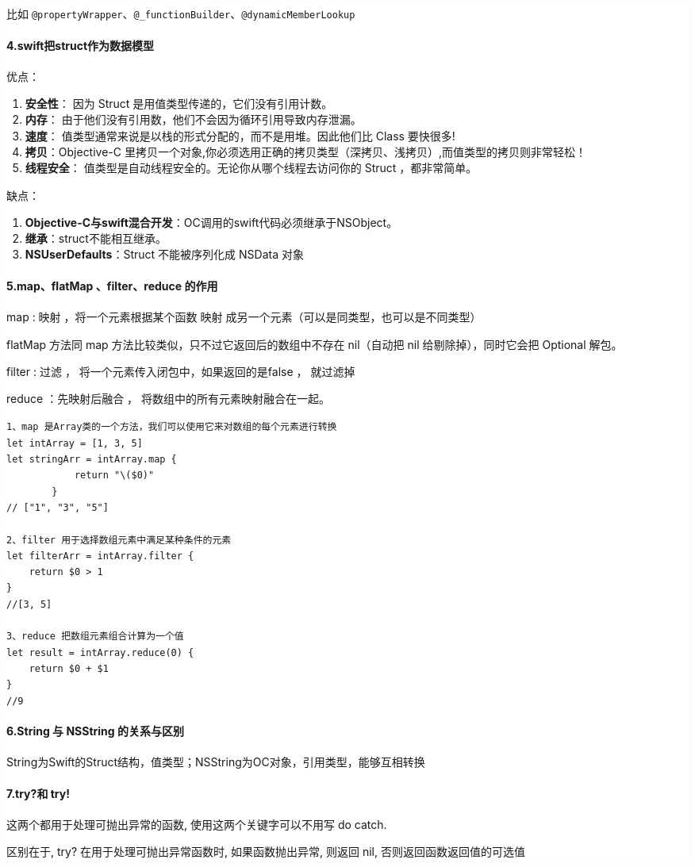   比如 `@propertyWrapper`、`@_functionBuilder`、`@dynamicMemberLookup`

  #### 4.swift把struct作为数据模型

  优点：

  1. **安全性**： 因为 Struct 是用值类型传递的，它们没有引用计数。
  2. **内存**： 由于他们没有引用数，他们不会因为循环引用导致内存泄漏。
  3. **速度**： 值类型通常来说是以栈的形式分配的，而不是用堆。因此他们比 Class 要快很多!
  4. **拷贝**：Objective-C 里拷贝一个对象,你必须选用正确的拷贝类型（深拷贝、浅拷贝）,而值类型的拷贝则非常轻松！
  5. **线程安全**： 值类型是自动线程安全的。无论你从哪个线程去访问你的 Struct ，都非常简单。

  缺点：

  1. **Objective-C与swift混合开发**：OC调用的swift代码必须继承于NSObject。
  2. **继承**：struct不能相互继承。
  3. **NSUserDefaults**：Struct 不能被序列化成 NSData 对象

  #### 5.map、flatMap 、filter、reduce 的作用

  map : 映射 ，将一个元素根据某个函数 映射 成另一个元素（可以是同类型，也可以是不同类型）

  flatMap 方法同 map 方法比较类似，只不过它返回后的数组中不存在 nil（自动把 nil 给剔除掉），同时它会把 Optional 解包。

  filter : 过滤 ， 将一个元素传入闭包中，如果返回的是false ， 就过滤掉

  reduce ：先映射后融合 ， 将数组中的所有元素映射融合在一起。

```
1、map 是Array类的一个方法，我们可以使用它来对数组的每个元素进行转换
let intArray = [1, 3, 5]
let stringArr = intArray.map {
            return "\($0)"
        }
// ["1", "3", "5"]

2、filter 用于选择数组元素中满足某种条件的元素
let filterArr = intArray.filter {
    return $0 > 1
}
//[3, 5]

3、reduce 把数组元素组合计算为一个值
let result = intArray.reduce(0) {
    return $0 + $1
}
//9
```
  #### 6.String 与 NSString 的关系与区别

  String为Swift的Struct结构，值类型；NSString为OC对象，引用类型，能够互相转换

  #### 7.try?和 try!

  这两个都用于处理可抛出异常的函数, 使用这两个关键字可以不用写 do catch.

  区别在于, try? 在用于处理可抛出异常函数时, 如果函数抛出异常, 则返回 nil, 否则返回函数返回值的可选值
